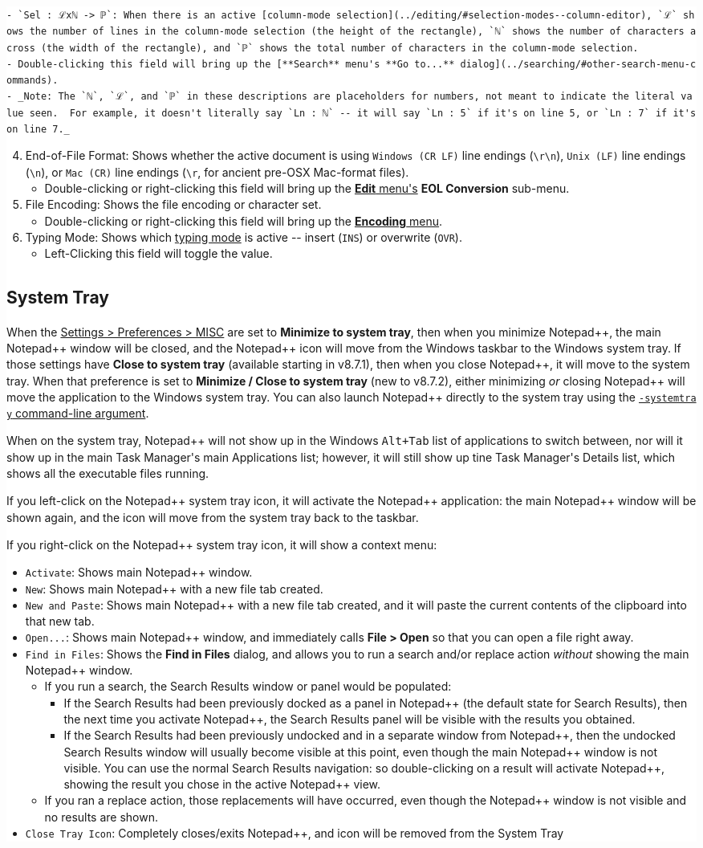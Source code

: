     - `Sel : ℒxℕ -> ℙ`: When there is an active [column-mode selection](../editing/#selection-modes--column-editor), `ℒ` shows the number of lines in the column-mode selection (the height of the rectangle), `ℕ` shows the number of characters across (the width of the rectangle), and `ℙ` shows the total number of characters in the column-mode selection.
    - Double-clicking this field will bring up the [**Search** menu's **Go to...** dialog](../searching/#other-search-menu-commands).
    - _Note: The `ℕ`, `ℒ`, and `ℙ` in these descriptions are placeholders for numbers, not meant to indicate the literal value seen.  For example, it doesn't literally say `Ln : ℕ` -- it will say `Ln : 5` if it's on line 5, or `Ln : 7` if it's on line 7._
4. End-of-File Format: Shows whether the active document is using `Windows (CR LF)` line endings (`\r\n`), `Unix (LF)` line endings (`\n`), or `Mac (CR)` line endings (`\r`, for ancient pre-OSX Mac-format files).
    - Double-clicking or right-clicking this field will bring up the [**Edit** menu's](../editing/#edit-menu) **EOL Conversion** sub-menu.
5. File Encoding: Shows the file encoding or character set.
    - Double-clicking or right-clicking this field will bring up the [**Encoding** menu](../preferences/#encoding-menu).
6. Typing Mode: Shows which [typing mode](../editing/#typing-mode) is active -- insert (`INS`) or overwrite (`OVR`).
    - Left-Clicking this field will toggle the value.

## System Tray

When the [Settings > Preferences > MISC](../preferences/#misc) are set to **Minimize to system tray**, then when you minimize Notepad++, the main Notepad++ window will be closed, and the Notepad++ icon will move from the Windows taskbar to the Windows system tray.  If those settings have **Close to system tray** (available starting in v8.7.1), then when you close Notepad++, it will move to the system tray.  When that preference is set to **Minimize / Close to system tray** (new to v8.7.2), either minimizing _or_ closing Notepad++ will move the application to the Windows system tray. You can also launch Notepad++ directly to the system tray using the [`-systemtray` command-line argument](../command-prompt/).

When on the system tray, Notepad++ will not show up in the Windows <kbd>Alt+Tab</kbd> list of applications to switch between, nor will it show up in the main Task Manager's main Applications list; however, it will still show up tine Task Manager's Details list, which shows all the executable files running.

If you left-click on the Notepad++ system tray icon, it will activate the Notepad++ application: the main Notepad++ window will be shown again, and the icon will move from the system tray back to the taskbar.

If you right-click on the Notepad++ system tray icon, it will show a context menu:
- `Activate`: Shows main Notepad++ window.
- `New`: Shows main Notepad++ with a new file tab created.
- `New and Paste`: Shows main Notepad++ with a new file tab created, and it will paste the current contents of the clipboard into that new tab.
- `Open...`: Shows main Notepad++ window, and immediately calls **File > Open** so that you can open a file right away.
- `Find in Files`: Shows the **Find in Files** dialog, and allows you to run a search and/or replace action _without_ showing the main Notepad++ window.
	- If you run a search, the Search Results window or panel would be populated:
		- If the Search Results had been previously docked as a panel in Notepad++ (the default state for Search Results), then the next time you activate Notepad++, the Search Results panel will be visible with the results you obtained.
		- If the Search Results had been previously undocked and in a separate window from Notepad++, then the undocked Search Results window will usually become visible at this point, even though the main Notepad++ window is not visible.  You can use the normal Search Results navigation: so double-clicking on a result will activate Notepad++, showing the result you chose in the active Notepad++ view.
	- If you ran a replace action, those replacements will have occurred, even though the Notepad++ window is not visible and no results are shown.
- `Close Tray Icon`: Completely closes/exits Notepad++, and icon will be removed from the System Tray
